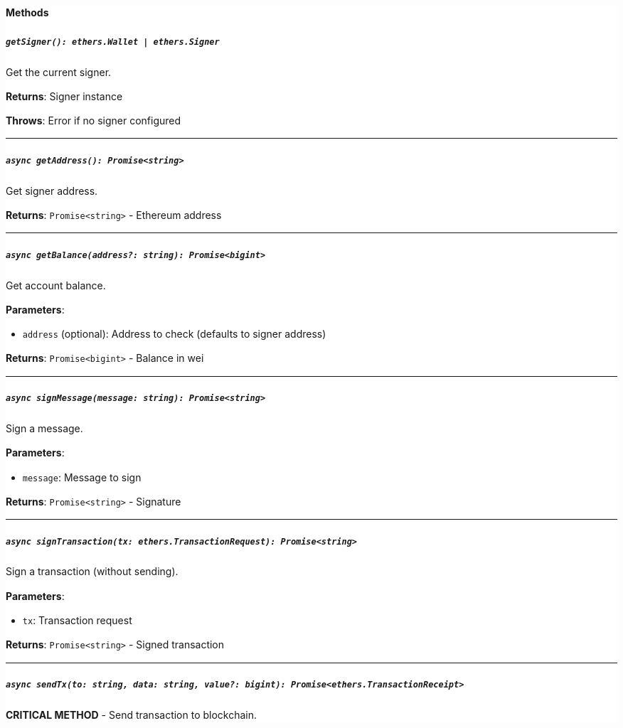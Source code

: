 
#### Methods

##### `getSigner(): ethers.Wallet | ethers.Signer`

Get the current signer.

**Returns**: Signer instance

**Throws**: Error if no signer configured

---

##### `async getAddress(): Promise<string>`

Get signer address.

**Returns**: `Promise<string>` - Ethereum address

---

##### `async getBalance(address?: string): Promise<bigint>`

Get account balance.

**Parameters**:
- `address` (optional): Address to check (defaults to signer address)

**Returns**: `Promise<bigint>` - Balance in wei

---

##### `async signMessage(message: string): Promise<string>`

Sign a message.

**Parameters**:
- `message`: Message to sign

**Returns**: `Promise<string>` - Signature

---

##### `async signTransaction(tx: ethers.TransactionRequest): Promise<string>`

Sign a transaction (without sending).

**Parameters**:
- `tx`: Transaction request

**Returns**: `Promise<string>` - Signed transaction

---

##### `async sendTx(to: string, data: string, value?: bigint): Promise<ethers.TransactionReceipt>`

**CRITICAL METHOD** - Send transaction to blockchain.
